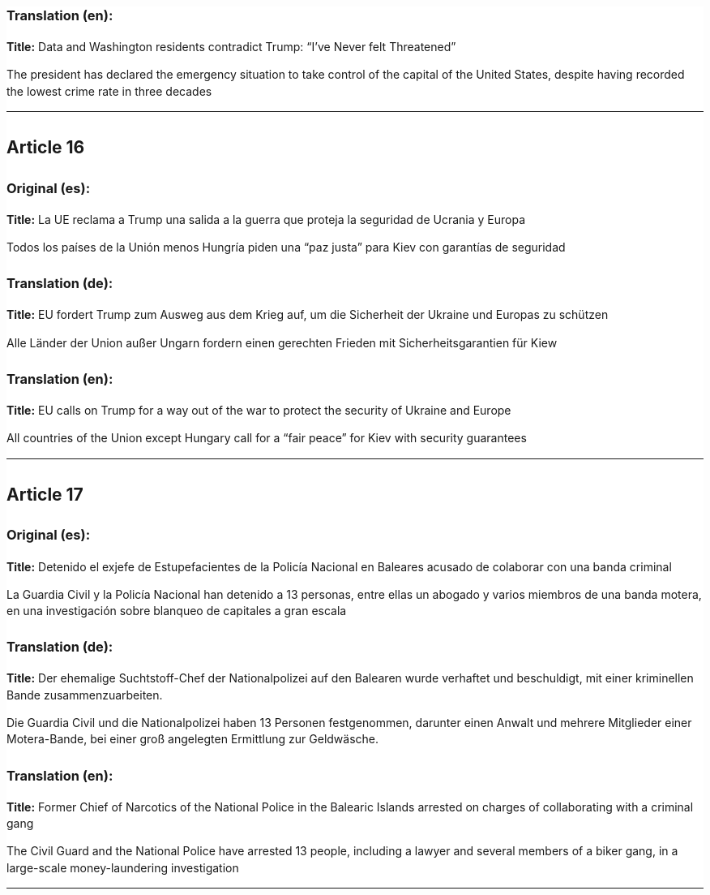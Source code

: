 ### Translation (en):
**Title:** Data and Washington residents contradict Trump: “I’ve Never felt Threatened”

The president has declared the emergency situation to take control of the capital of the United States, despite having recorded the lowest crime rate in three decades

---

## Article 16
### Original (es):
**Title:** La UE reclama a Trump una salida a la guerra que proteja la seguridad de Ucrania y Europa

Todos los países de la Unión menos Hungría piden una “paz justa” para Kiev con garantías de seguridad

### Translation (de):
**Title:** EU fordert Trump zum Ausweg aus dem Krieg auf, um die Sicherheit der Ukraine und Europas zu schützen

Alle Länder der Union außer Ungarn fordern einen gerechten Frieden mit Sicherheitsgarantien für Kiew

### Translation (en):
**Title:** EU calls on Trump for a way out of the war to protect the security of Ukraine and Europe

All countries of the Union except Hungary call for a “fair peace” for Kiev with security guarantees

---

## Article 17
### Original (es):
**Title:** Detenido el exjefe de Estupefacientes de la Policía Nacional en Baleares acusado de colaborar con una banda criminal

La Guardia Civil y la Policía Nacional han detenido a 13 personas, entre ellas un abogado y varios miembros de una banda motera, en una investigación sobre blanqueo de capitales a gran escala

### Translation (de):
**Title:** Der ehemalige Suchtstoff-Chef der Nationalpolizei auf den Balearen wurde verhaftet und beschuldigt, mit einer kriminellen Bande zusammenzuarbeiten.

Die Guardia Civil und die Nationalpolizei haben 13 Personen festgenommen, darunter einen Anwalt und mehrere Mitglieder einer Motera-Bande, bei einer groß angelegten Ermittlung zur Geldwäsche.

### Translation (en):
**Title:** Former Chief of Narcotics of the National Police in the Balearic Islands arrested on charges of collaborating with a criminal gang

The Civil Guard and the National Police have arrested 13 people, including a lawyer and several members of a biker gang, in a large-scale money-laundering investigation

---